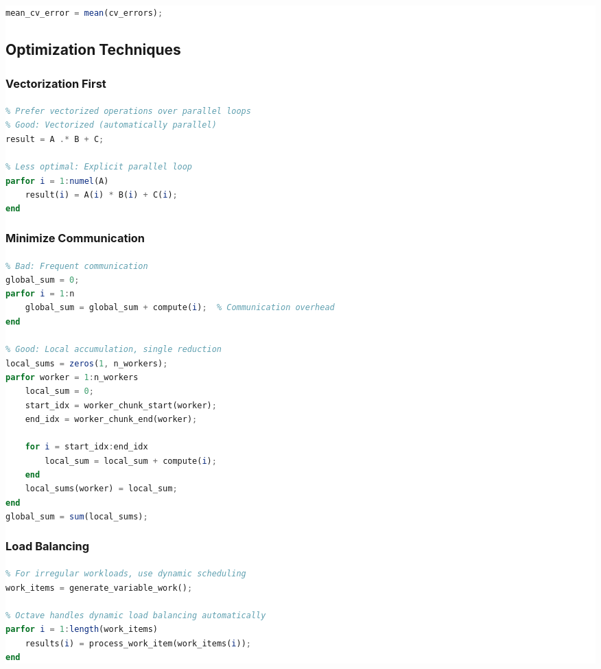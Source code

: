 ```octave
mean_cv_error = mean(cv_errors);
```

## Optimization Techniques

### Vectorization First

```octave
% Prefer vectorized operations over parallel loops
% Good: Vectorized (automatically parallel)
result = A .* B + C;

% Less optimal: Explicit parallel loop
parfor i = 1:numel(A)
    result(i) = A(i) * B(i) + C(i);
end
```

### Minimize Communication

```octave
% Bad: Frequent communication
global_sum = 0;
parfor i = 1:n
    global_sum = global_sum + compute(i);  % Communication overhead
end

% Good: Local accumulation, single reduction
local_sums = zeros(1, n_workers);
parfor worker = 1:n_workers
    local_sum = 0;
    start_idx = worker_chunk_start(worker);
    end_idx = worker_chunk_end(worker);

    for i = start_idx:end_idx
        local_sum = local_sum + compute(i);
    end
    local_sums(worker) = local_sum;
end
global_sum = sum(local_sums);
```

### Load Balancing

```octave
% For irregular workloads, use dynamic scheduling
work_items = generate_variable_work();

% Octave handles dynamic load balancing automatically
parfor i = 1:length(work_items)
    results(i) = process_work_item(work_items(i));
end
```
